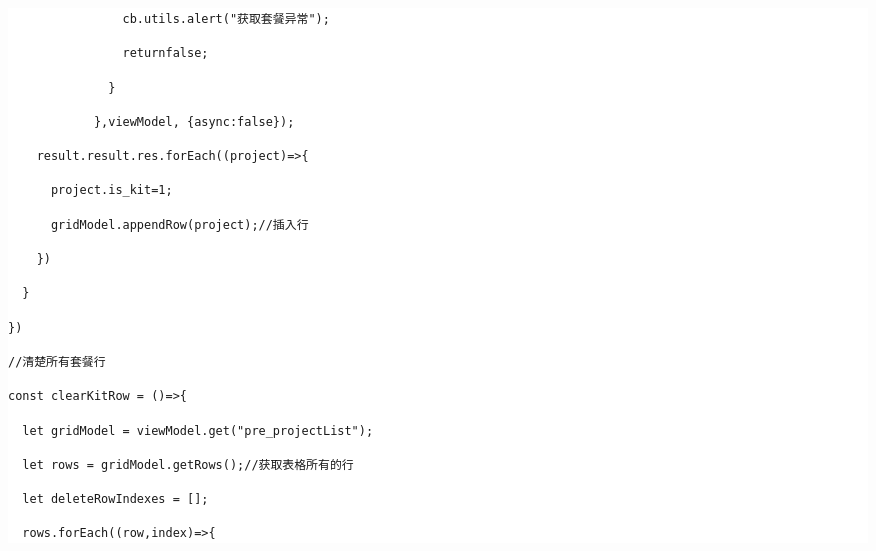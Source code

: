 ```
                cb.utils.alert("获取套餐异常");
```

```
                returnfalse;
```

```
              }
```

```
            },viewModel, {async:false});
```

```
    result.result.res.forEach((project)=>{
```

```
      project.is_kit=1;
```

```
      gridModel.appendRow(project);//插入行
```

```
    })
```

```
  }
```

```

```

```
})
```

```
//清楚所有套餐行
```

```
const clearKitRow = ()=>{
```

```
  let gridModel = viewModel.get("pre_projectList");
```

```
  let rows = gridModel.getRows();//获取表格所有的行
```

```
  let deleteRowIndexes = [];
```

```
  rows.forEach((row,index)=>{
```
